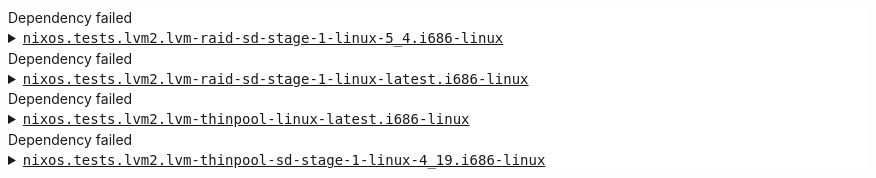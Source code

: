 </li>
</ul>
</details>
</td>
<td>Dependency failed</td>
</tr>
<tr>
<td>
<details><summary>
<tt><a href='https://hydra.nixos.org/build/175427774'>nixos.tests.lvm2.lvm-raid-sd-stage-1-linux-5_4.i686-linux</a></tt>
</summary></details>
</td>
<td>Dependency failed</td>
</tr>
<tr>
<td>
<details><summary>
<tt><a href='https://hydra.nixos.org/build/175426897'>nixos.tests.lvm2.lvm-raid-sd-stage-1-linux-latest.i686-linux</a></tt>
</summary></details>
</td>
<td>Dependency failed</td>
</tr>
<tr>
<td>
<details><summary>
<tt><a href='https://hydra.nixos.org/build/175345847'>nixos.tests.lvm2.lvm-thinpool-linux-latest.i686-linux</a></tt>
</summary></details>
</td>
<td>Dependency failed</td>
</tr>
<tr>
<td>
<details><summary>
<tt><a href='https://hydra.nixos.org/build/175426738'>nixos.tests.lvm2.lvm-thinpool-sd-stage-1-linux-4_19.i686-linux</a></tt>